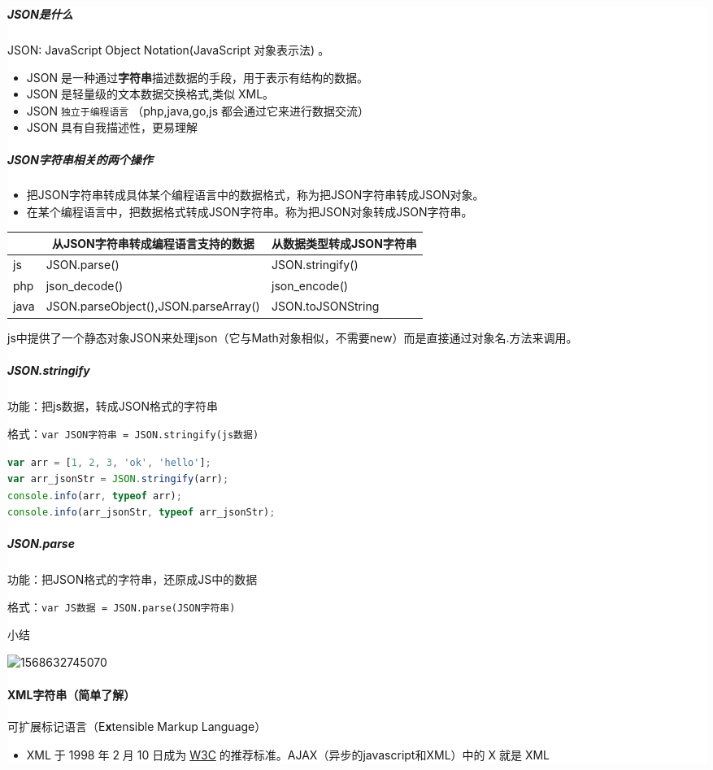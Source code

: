 ##### JSON是什么

JSON:  JavaScript Object Notation(JavaScript 对象表示法) 。 

- JSON 是一种通过**字符串**描述数据的手段，用于表示有结构的数据。
- JSON 是轻量级的文本数据交换格式,类似 XML。
- JSON `独立于编程语言`  （php,java,go,js 都会通过它来进行数据交流）
- JSON 具有自我描述性，更易理解



##### JSON字符串相关的两个操作

- 把JSON字符串转成具体某个编程语言中的数据格式，称为把JSON字符串转成JSON对象。
- 在某个编程语言中，把数据格式转成JSON字符串。称为把JSON对象转成JSON字符串。

|      | 从JSON字符串转成编程语言支持的数据   | 从数据类型转成JSON字符串 |
| ---- | ------------------------------------ | ------------------------ |
| js   | JSON.parse()                         | JSON.stringify()         |
| php  | json_decode()                        | json_encode()            |
| java | JSON.parseObject(),JSON.parseArray() | JSON.toJSONString        |

js中提供了一个静态对象JSON来处理json（它与Math对象相似，不需要new）而是直接通过对象名.方法来调用。

##### JSON.stringify

功能：把js数据，转成JSON格式的字符串

格式：`var JSON字符串 = JSON.stringify(js数据)`

```javascript
var arr = [1, 2, 3, 'ok', 'hello'];
var arr_jsonStr = JSON.stringify(arr);
console.info(arr, typeof arr);
console.info(arr_jsonStr, typeof arr_jsonStr);
```




##### JSON.parse      

功能：把JSON格式的字符串，还原成JS中的数据

格式：`var JS数据 = JSON.parse(JSON字符串)`



小结

![1568632745070](ajax_讲义.assets/接口与json.png)

#### XML字符串（简单了解）

可扩展标记语言（E**x**tensible Markup Language）

- XML 于 1998 年 2 月 10 日成为 [W3C](https://baike.baidu.com/item/W3C) 的推荐标准。AJAX（异步的javascript和XML）中的 X 就是 XML
